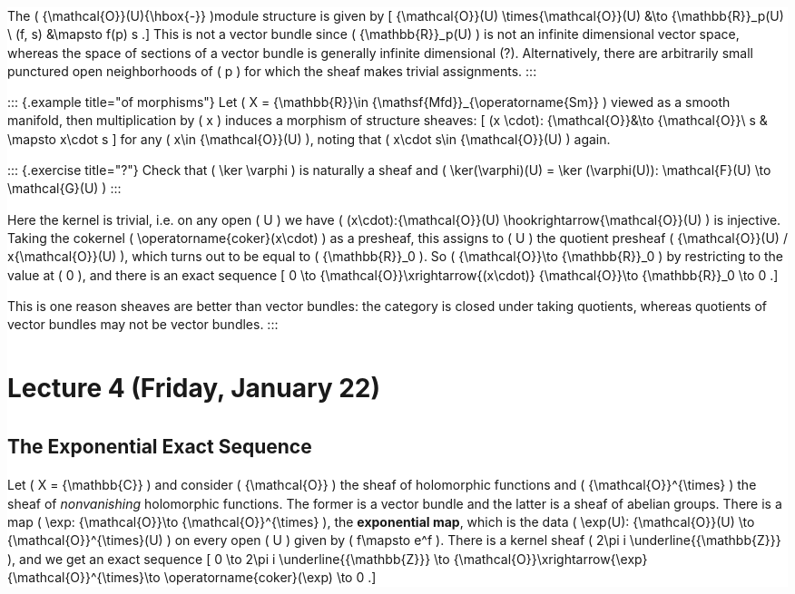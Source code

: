 The \( {\mathcal{O}}(U){\hbox{-}} \)module structure is given by
\[
{\mathcal{O}}(U) \times{\mathcal{O}}(U) &\to {\mathbb{R}}_p(U) \\
(f, s) &\mapsto f(p) s
.\]
This is not a vector bundle since \( {\mathbb{R}}_p(U) \) is not an infinite dimensional vector space, whereas the space of sections of a vector bundle is generally infinite dimensional (?). Alternatively, there are arbitrarily small punctured open neighborhoods of \( p \) for which the sheaf makes trivial assignments.
:::

::: {.example title="of morphisms"}
Let \( X = {\mathbb{R}}\in {\mathsf{Mfd}}_{\operatorname{Sm}} \) viewed as a smooth manifold, then multiplication by \( x \) induces a morphism of structure sheaves:
\[
(x \cdot): {\mathcal{O}}&\to {\mathcal{O}}\\
s & \mapsto x\cdot s
\]
for any \( x\in {\mathcal{O}}(U) \), noting that \( x\cdot s\in {\mathcal{O}}(U) \) again.

::: {.exercise title="?"}
Check that \( \ker \varphi \) is naturally a sheaf and \( \ker(\varphi)(U) = \ker (\varphi(U)): \mathcal{F}(U) \to \mathcal{G}(U) \)
:::

Here the kernel is trivial, i.e. on any open \( U \) we have \( (x\cdot):{\mathcal{O}}(U) \hookrightarrow{\mathcal{O}}(U) \) is injective. Taking the cokernel \( \operatorname{coker}(x\cdot) \) as a presheaf, this assigns to \( U \) the quotient presheaf \( {\mathcal{O}}(U) / x{\mathcal{O}}(U) \), which turns out to be equal to \( {\mathbb{R}}_0 \). So \( {\mathcal{O}}\to {\mathbb{R}}_0 \) by restricting to the value at \( 0 \), and there is an exact sequence
\[
0 \to {\mathcal{O}}\xrightarrow{(x\cdot)} {\mathcal{O}}\to {\mathbb{R}}_0 \to 0
.\]

This is one reason sheaves are better than vector bundles: the category is closed under taking quotients, whereas quotients of vector bundles may not be vector bundles.
:::

# Lecture 4 (Friday, January 22)

## The Exponential Exact Sequence

Let \( X = {\mathbb{C}} \) and consider \( {\mathcal{O}} \) the sheaf of holomorphic functions and \( {\mathcal{O}}^{\times} \) the sheaf of *nonvanishing* holomorphic functions. The former is a vector bundle and the latter is a sheaf of abelian groups. There is a map \( \exp: {\mathcal{O}}\to {\mathcal{O}}^{\times} \), the **exponential map**, which is the data \( \exp(U): {\mathcal{O}}(U) \to {\mathcal{O}}^{\times}(U) \) on every open \( U \) given by \( f\mapsto e^f \). There is a kernel sheaf \( 2\pi i \underline{{\mathbb{Z}}} \), and we get an exact sequence
\[
0 \to 2\pi i \underline{{\mathbb{Z}}} \to {\mathcal{O}}\xrightarrow{\exp} {\mathcal{O}}^{\times}\to \operatorname{coker}(\exp) \to 0
.\]
